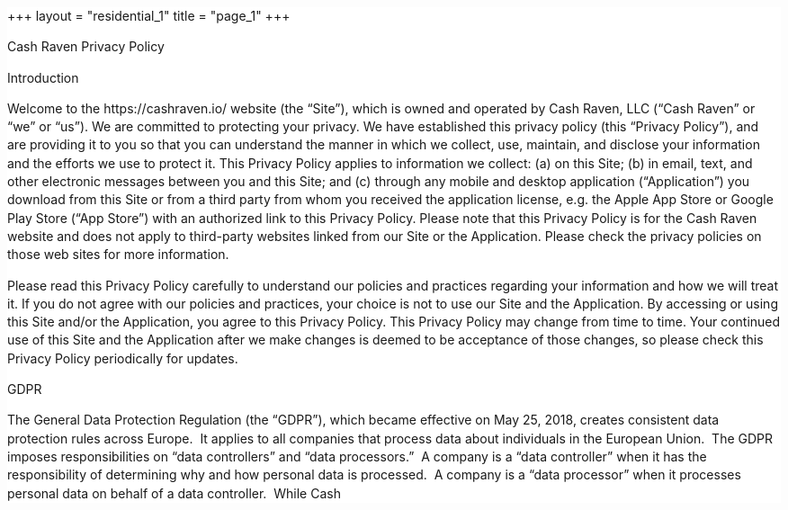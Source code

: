+++
layout = "residential_1"
title = "page_1"
+++

  <body class="c14">
    <div>
      <p class="c6 c7 c2"><span class="c1"></span></p>
    </div>
    <p class="c7 c17">
      <span class="c12">Cash Raven</span
      ><span class="c3">&nbsp;Privacy Policy</span>
    </p>
    <p class="c0 c2"><span class="c3"></span></p>
    <p class="c0"><span class="c12">Introduction</span></p>
    <p class="c0">
      <span>Welcome to the </span><span class="c12">https://cashraven.io/</span
      ><span class="c1"
        >&nbsp;website (the &ldquo;Site&rdquo;), which is owned and operated by
        Cash Raven, LLC (&ldquo;Cash Raven&rdquo; or &ldquo;we&rdquo; or
        &ldquo;us&rdquo;). We are committed to protecting your privacy. We have
        established this privacy policy (this &ldquo;Privacy Policy&rdquo;), and
        are providing it to you so that you can understand the manner in which
        we collect, use, maintain, and disclose your information and the efforts
        we use to protect it. This Privacy Policy applies to information we
        collect: (a) on this Site; (b) in email, text, and other electronic
        messages between you and this Site; and (c) through any mobile and
        desktop application (&ldquo;Application&rdquo;) you download from this
        Site or from a third party from whom you received the application
        license, e.g. the Apple App Store or Google Play Store (&ldquo;App
        Store&rdquo;) with an authorized link to this Privacy Policy. Please
        note that this Privacy Policy is for the Cash Raven website and does not
        apply to third-party websites linked from our Site or the Application.
        Please check the privacy policies on those web sites for more
        information.</span
      >
    </p>
    <p class="c0 c2"><span class="c1"></span></p>
    <p class="c0">
      <span class="c1"
        >Please read this Privacy Policy carefully to understand our policies
        and practices regarding your information and how we will treat it. If
        you do not agree with our policies and practices, your choice is not to
        use our Site and the Application. By accessing or using this Site and/or
        the Application, you agree to this Privacy Policy. This Privacy Policy
        may change from time to time. Your continued use of this Site and the
        Application after we make changes is deemed to be acceptance of those
        changes, so please check this Privacy Policy periodically for
        updates.</span
      >
    </p>
    <p class="c0 c2"><span class="c1"></span></p>
    <p class="c0"><span class="c3">GDPR</span></p>
    <p class="c0">
      <span class="c1"
        >The General Data Protection Regulation (the &ldquo;GDPR&rdquo;), which
        became effective on May 25, 2018, creates consistent data protection
        rules across Europe. &nbsp;It applies to all companies that process data
        about individuals in the European Union. &nbsp;The GDPR imposes
        responsibilities on &ldquo;data controllers&rdquo; and &ldquo;data
        processors.&rdquo; &nbsp;A company is a &ldquo;data controller&rdquo;
        when it has the responsibility of determining why and how personal data
        is processed. &nbsp;A company is a &ldquo;data processor&rdquo; when it
        processes personal data on behalf of a data controller. &nbsp;While Cash